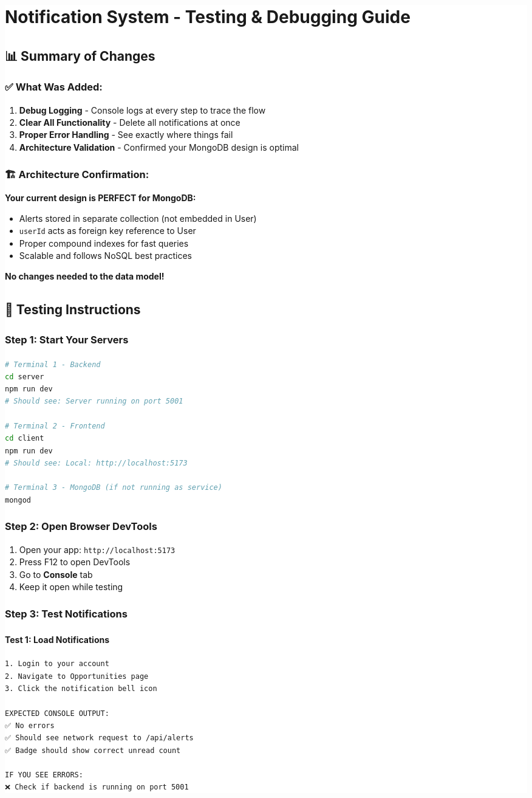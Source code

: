 # Notification System - Testing & Debugging Guide

## 📊 Summary of Changes

### ✅ What Was Added:

1. **Debug Logging** - Console logs at every step to trace the flow
2. **Clear All Functionality** - Delete all notifications at once
3. **Proper Error Handling** - See exactly where things fail
4. **Architecture Validation** - Confirmed your MongoDB design is optimal

### 🏗️ Architecture Confirmation:

**Your current design is PERFECT for MongoDB:**
- Alerts stored in separate collection (not embedded in User)
- `userId` acts as foreign key reference to User
- Proper compound indexes for fast queries
- Scalable and follows NoSQL best practices

**No changes needed to the data model!**

## 🧪 Testing Instructions

### Step 1: Start Your Servers

```bash
# Terminal 1 - Backend
cd server
npm run dev
# Should see: Server running on port 5001

# Terminal 2 - Frontend  
cd client
npm run dev
# Should see: Local: http://localhost:5173

# Terminal 3 - MongoDB (if not running as service)
mongod
```

### Step 2: Open Browser DevTools

1. Open your app: `http://localhost:5173`
2. Press F12 to open DevTools
3. Go to **Console** tab
4. Keep it open while testing

### Step 3: Test Notifications

#### Test 1: Load Notifications
```
1. Login to your account
2. Navigate to Opportunities page
3. Click the notification bell icon

EXPECTED CONSOLE OUTPUT:
✅ No errors
✅ Should see network request to /api/alerts
✅ Badge should show correct unread count

IF YOU SEE ERRORS:
❌ Check if backend is running on port 5001
```